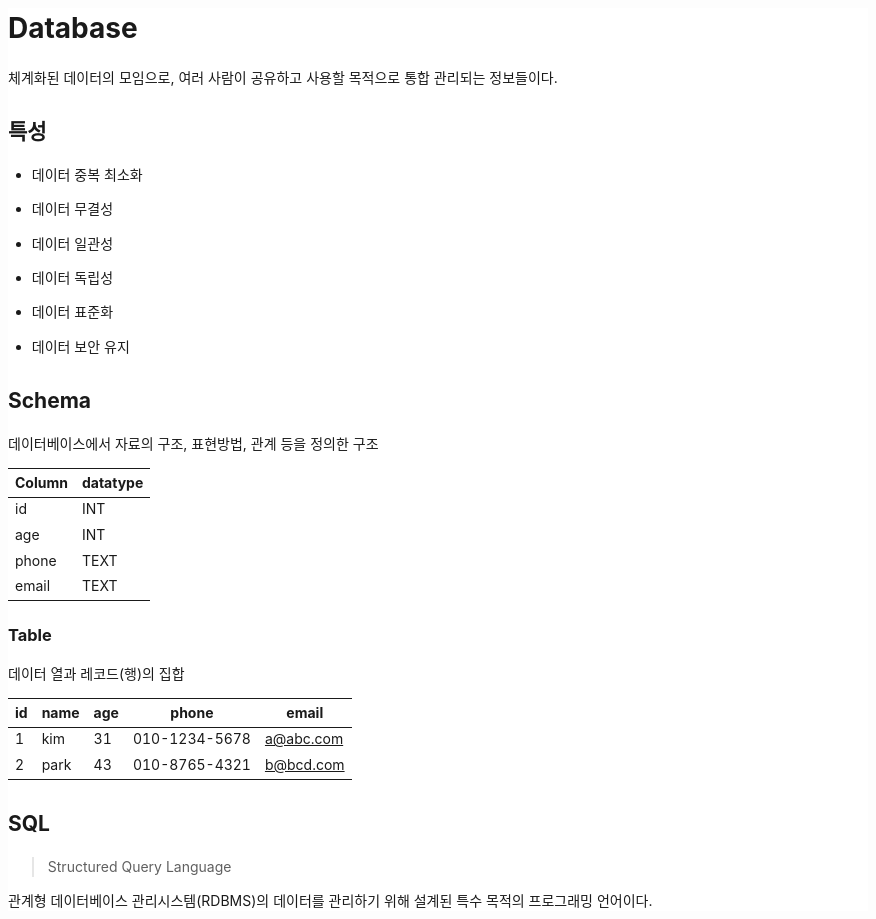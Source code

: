 # Database

체계화된 데이터의 모임으로, 여러 사람이 공유하고 사용할 목적으로 통합 관리되는 정보들이다.



## 특성

- 데이터 중복 최소화

- 데이터 무결성

- 데이터 일관성

- 데이터 독립성

- 데이터 표준화

- 데이터 보안 유지



## Schema

데이터베이스에서 자료의 구조, 표현방법, 관계 등을 정의한 구조

| Column | datatype |
| ------ | -------- |
| id     | INT      |
| age    | INT      |
| phone  | TEXT     |
| email  | TEXT     |



### Table

데이터 열과 레코드(행)의 집합

| id   | name | age  | phone         | email     |
| ---- | ---- | ---- | ------------- | --------- |
| 1    | kim  | 31   | 010-1234-5678 | a@abc.com |
| 2    | park | 43   | 010-8765-4321 | b@bcd.com |



## SQL

> Structured Query Language

관계형 데이터베이스 관리시스템(RDBMS)의 데이터를 관리하기 위해 설계된 특수 목적의 프로그래밍 언어이다.


